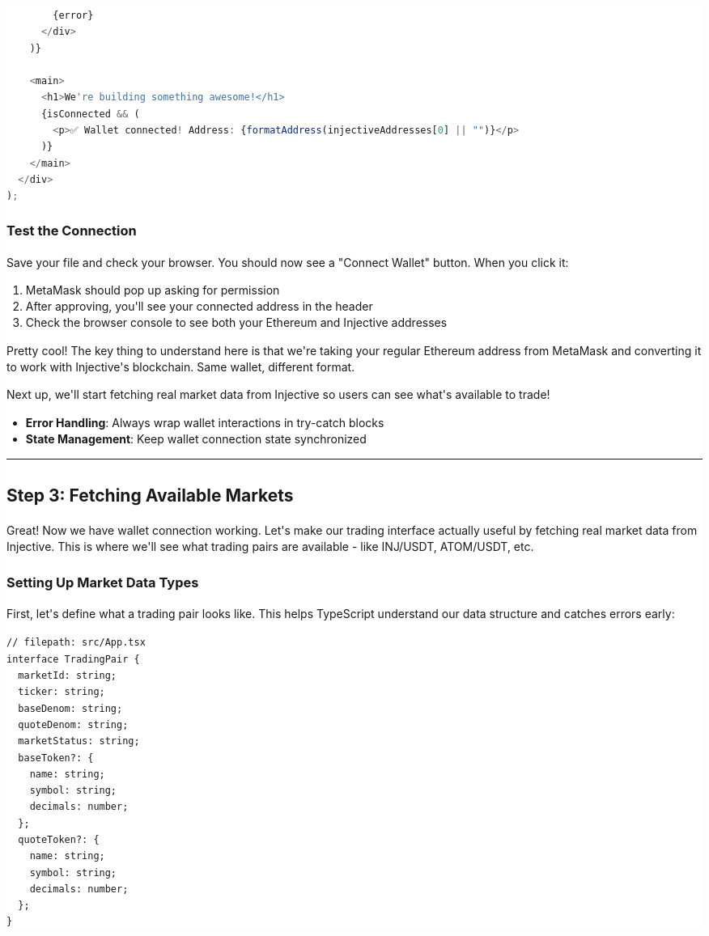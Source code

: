 ```typescript
        {error}
      </div>
    )}
    
    <main>
      <h1>We're building something awesome!</h1>
      {isConnected && (
        <p>✅ Wallet connected! Address: {formatAddress(injectiveAddresses[0] || "")}</p>
      )}
    </main>
  </div>
);
```

### Test the Connection

Save your file and check your browser. You should now see a "Connect Wallet" button. When you click it:

1. MetaMask should pop up asking for permission
2. After approving, you'll see your connected address in the header
3. Check the browser console to see both your Ethereum and Injective addresses

Pretty cool! The key thing to understand here is that we're taking your regular Ethereum address from MetaMask and converting it to work with Injective's blockchain. Same wallet, different format.

Next up, we'll start fetching real market data from Injective so users can see what's available to trade!

- **Error Handling**: Always wrap wallet interactions in try-catch blocks
- **State Management**: Keep wallet connection state synchronized

---

## Step 3: Fetching Available Markets

Great! Now we have wallet connection working. Let's make our trading interface actually useful by fetching real market data from Injective. This is where we'll see what trading pairs are available - like INJ/USDT, ATOM/USDT, etc.

### Setting Up Market Data Types

First, let's define what a trading pair looks like. This helps TypeScript understand our data structure and catches errors early:

```tsx
// filepath: src/App.tsx
interface TradingPair {
  marketId: string;
  ticker: string;
  baseDenom: string;
  quoteDenom: string;
  marketStatus: string;
  baseToken?: {
    name: string;
    symbol: string;
    decimals: number;
  };
  quoteToken?: {
    name: string;
    symbol: string;
    decimals: number;
  };
}
```
